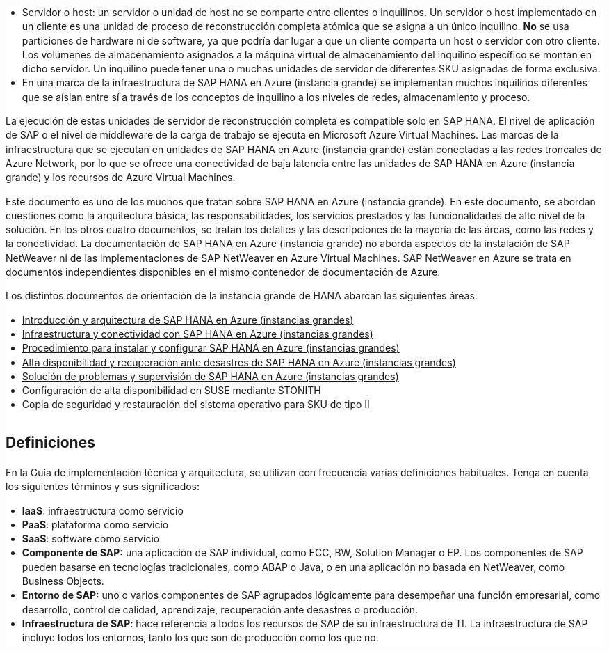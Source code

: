 - Servidor o host: un servidor o unidad de host no se comparte entre clientes o inquilinos. Un servidor o host implementado en un cliente es una unidad de proceso de reconstrucción completa atómica que se asigna a un único inquilino. **No** se usa particiones de hardware ni de software, ya que podría dar lugar a que un cliente comparta un host o servidor con otro cliente. Los volúmenes de almacenamiento asignados a la máquina virtual de almacenamiento del inquilino específico se montan en dicho servidor. Un inquilino puede tener una o muchas unidades de servidor de diferentes SKU asignadas de forma exclusiva.
- En una marca de la infraestructura de SAP HANA en Azure (instancia grande) se implementan muchos inquilinos diferentes que se aíslan entre sí a través de los conceptos de inquilino a los niveles de redes, almacenamiento y proceso. 


La ejecución de estas unidades de servidor de reconstrucción completa es compatible solo en SAP HANA. El nivel de aplicación de SAP o el nivel de middleware de la carga de trabajo se ejecuta en Microsoft Azure Virtual Machines. Las marcas de la infraestructura que se ejecutan en unidades de SAP HANA en Azure (instancia grande) están conectadas a las redes troncales de Azure Network, por lo que se ofrece una conectividad de baja latencia entre las unidades de SAP HANA en Azure (instancia grande) y los recursos de Azure Virtual Machines.

Este documento es uno de los muchos que tratan sobre SAP HANA en Azure (instancia grande). En este documento, se abordan cuestiones como la arquitectura básica, las responsabilidades, los servicios prestados y las funcionalidades de alto nivel de la solución. En los otros cuatro documentos, se tratan los detalles y las descripciones de la mayoría de las áreas, como las redes y la conectividad. La documentación de SAP HANA en Azure (instancia grande) no aborda aspectos de la instalación de SAP NetWeaver ni de las implementaciones de SAP NetWeaver en Azure Virtual Machines. SAP NetWeaver en Azure se trata en documentos independientes disponibles en el mismo contenedor de documentación de Azure. 


Los distintos documentos de orientación de la instancia grande de HANA abarcan las siguientes áreas:

- [Introducción y arquitectura de SAP HANA en Azure (instancias grandes)](hana-overview-architecture.md?toc=%2fazure%2fvirtual-machines%2flinux%2ftoc.json)
- [Infraestructura y conectividad con SAP HANA en Azure (instancias grandes)](hana-overview-infrastructure-connectivity.md?toc=%2fazure%2fvirtual-machines%2flinux%2ftoc.json)
- [Procedimiento para instalar y configurar SAP HANA en Azure (instancias grandes)](hana-installation.md?toc=%2fazure%2fvirtual-machines%2flinux%2ftoc.json)
- [Alta disponibilidad y recuperación ante desastres de SAP HANA en Azure (instancias grandes)](hana-overview-high-availability-disaster-recovery.md?toc=%2fazure%2fvirtual-machines%2flinux%2ftoc.json)
- [Solución de problemas y supervisión de SAP HANA en Azure (instancias grandes)](troubleshooting-monitoring.md?toc=%2fazure%2fvirtual-machines%2flinux%2ftoc.json)
- [Configuración de alta disponibilidad en SUSE mediante STONITH](https://docs.microsoft.com/azure/virtual-machines/workloads/sap/ha-setup-with-stonith)
- [Copia de seguridad y restauración del sistema operativo para SKU de tipo II](https://docs.microsoft.com/azure/virtual-machines/workloads/sap/os-backup-type-ii-skus)

## <a name="definitions"></a>Definiciones

En la Guía de implementación técnica y arquitectura, se utilizan con frecuencia varias definiciones habituales. Tenga en cuenta los siguientes términos y sus significados:

- **IaaS**: infraestructura como servicio
- **PaaS**: plataforma como servicio
- **SaaS**: software como servicio
- **Componente de SAP:** una aplicación de SAP individual, como ECC, BW, Solution Manager o EP. Los componentes de SAP pueden basarse en tecnologías tradicionales, como ABAP o Java, o en una aplicación no basada en NetWeaver, como Business Objects.
- **Entorno de SAP:** uno o varios componentes de SAP agrupados lógicamente para desempeñar una función empresarial, como desarrollo, control de calidad, aprendizaje, recuperación ante desastres o producción.
- **Infraestructura de SAP**: hace referencia a todos los recursos de SAP de su infraestructura de TI. La infraestructura de SAP incluye todos los entornos, tanto los que son de producción como los que no.
